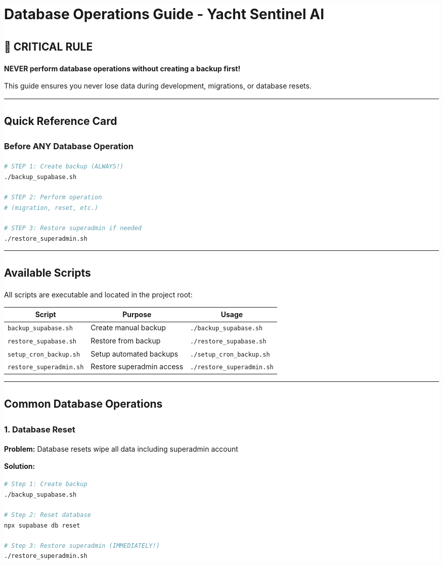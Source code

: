 # Database Operations Guide - Yacht Sentinel AI

## 🚨 CRITICAL RULE

**NEVER perform database operations without creating a backup first!**

This guide ensures you never lose data during development, migrations, or database resets.

---

## Quick Reference Card

### Before ANY Database Operation

```bash
# STEP 1: Create backup (ALWAYS!)
./backup_supabase.sh

# STEP 2: Perform operation
# (migration, reset, etc.)

# STEP 3: Restore superadmin if needed
./restore_superadmin.sh
```

---

## Available Scripts

All scripts are executable and located in the project root:

| Script | Purpose | Usage |
|--------|---------|-------|
| `backup_supabase.sh` | Create manual backup | `./backup_supabase.sh` |
| `restore_supabase.sh` | Restore from backup | `./restore_supabase.sh` |
| `setup_cron_backup.sh` | Setup automated backups | `./setup_cron_backup.sh` |
| `restore_superadmin.sh` | Restore superadmin access | `./restore_superadmin.sh` |

---

## Common Database Operations

### 1. Database Reset

**Problem:** Database resets wipe all data including superadmin account

**Solution:**
```bash
# Step 1: Create backup
./backup_supabase.sh

# Step 2: Reset database
npx supabase db reset

# Step 3: Restore superadmin (IMMEDIATELY!)
./restore_superadmin.sh
```

